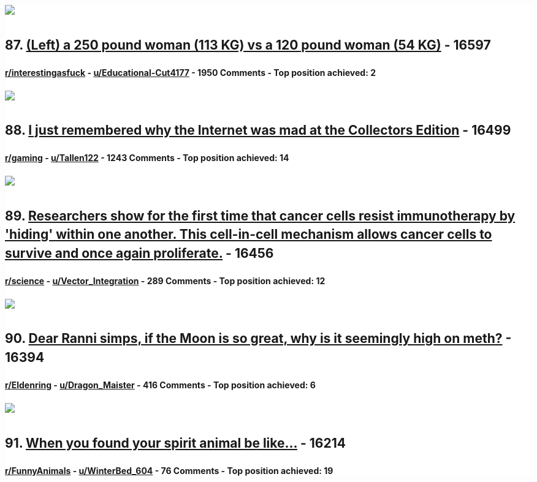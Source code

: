 <a href="https://i.redd.it/z6ct6tu6s8u91.jpg"><img src="https://a.thumbs.redditmedia.com/esCeZnVKSPIbdt5jHTJaGqtpQOxAZQAirYCG6PxS8h0.jpg"></img></a>

## 87. [(Left) a 250 pound woman (113 KG) vs a 120 pound woman (54 KG)](http://reddit.com/r/interestingasfuck/comments/y5wlgf/left_a_250_pound_woman_113_kg_vs_a_120_pound/) - 16597
#### [r/interestingasfuck](http://reddit.com/r/interestingasfuck) - [u/Educational-Cut4177](http://reddit.com/u/Educational-Cut4177) - 1950 Comments - Top position achieved: 2

<a href="https://i.redd.it/mo9qhpkwg9u91.jpg"><img src="https://b.thumbs.redditmedia.com/uCqwPwMGXZn2d59De81UNs-z6t358q_cMjA8pTCmH1I.jpg"></img></a>

## 88. [I just remembered why the Internet was mad at the Collectors Edition](http://reddit.com/r/gaming/comments/y5m6j2/i_just_remembered_why_the_internet_was_mad_at_the/) - 16499
#### [r/gaming](http://reddit.com/r/gaming) - [u/Tallen122](http://reddit.com/u/Tallen122) - 1243 Comments - Top position achieved: 14

<a href="https://i.redd.it/65gsshyoa7u91.jpg"><img src="https://a.thumbs.redditmedia.com/HPrYikfBlvomInHBOBeoOJLqS4UKwjlNsgS_OE2oBq0.jpg"></img></a>

## 89. [Researchers show for the first time that cancer cells resist immunotherapy by 'hiding' within one another. This cell-in-cell mechanism allows cancer cells to survive and once again proliferate.](http://reddit.com/r/science/comments/y5hp8d/researchers_show_for_the_first_time_that_cancer/) - 16456
#### [r/science](http://reddit.com/r/science) - [u/Vector_Integration](http://reddit.com/u/Vector_Integration) - 289 Comments - Top position achieved: 12

<a href="https://elifesciences.org/articles/80315"><img src="https://b.thumbs.redditmedia.com/KkklrvNIRIa9404XKeAWVtWOHLuGv6SYjiltbaXYLIo.jpg"></img></a>

## 90. [Dear Ranni simps, if the Moon is so great, why is it seemingly high on meth?](http://reddit.com/r/Eldenring/comments/y5pgmh/dear_ranni_simps_if_the_moon_is_so_great_why_is/) - 16394
#### [r/Eldenring](http://reddit.com/r/Eldenring) - [u/Dragon_Maister](http://reddit.com/u/Dragon_Maister) - 416 Comments - Top position achieved: 6

<a href="https://i.redd.it/u50r7to6y7u91.png"><img src="https://b.thumbs.redditmedia.com/leCN6783ZaOVj0Ttx6euORlJkvnFYVQtA8HqZ0MrBWQ.jpg"></img></a>

## 91. [When you found your spirit animal be like...](http://reddit.com/r/FunnyAnimals/comments/y529ez/when_you_found_your_spirit_animal_be_like/) - 16214
#### [r/FunnyAnimals](http://reddit.com/r/FunnyAnimals) - [u/WinterBed_604](http://reddit.com/u/WinterBed_604) - 76 Comments - Top position achieved: 19
